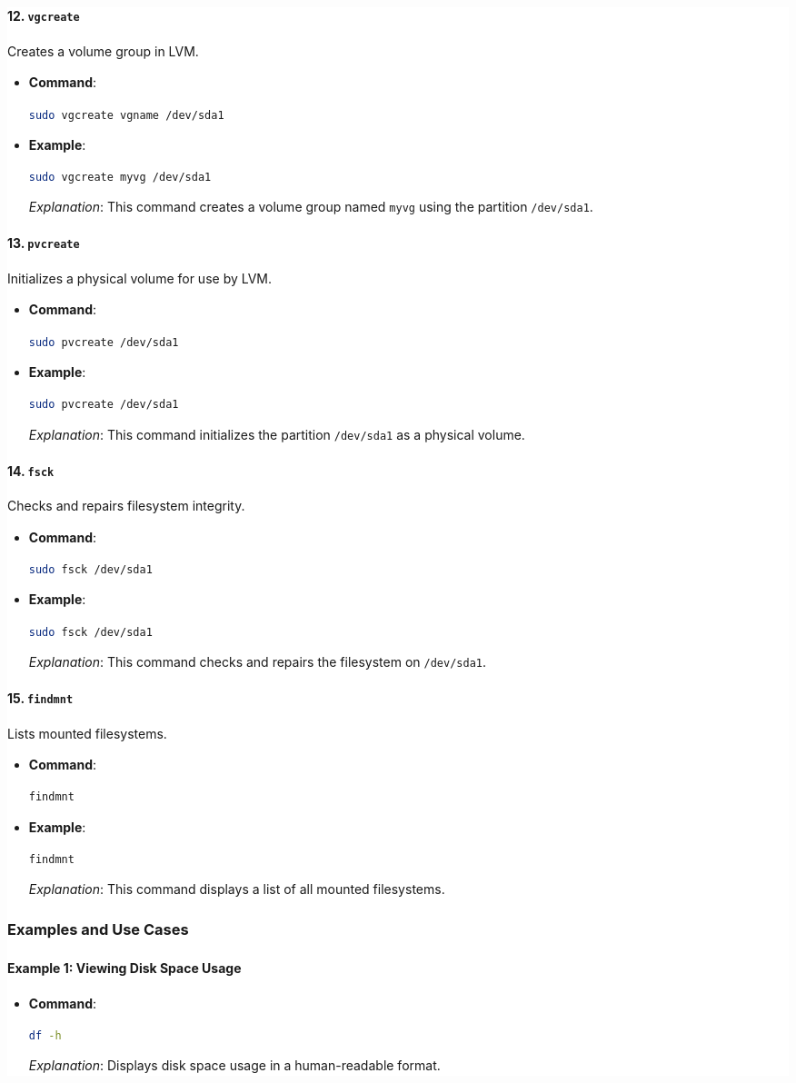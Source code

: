 #### 12. **`vgcreate`**
Creates a volume group in LVM.
- **Command**:
  ```bash
  sudo vgcreate vgname /dev/sda1
  ```
- **Example**:
  ```bash
  sudo vgcreate myvg /dev/sda1
  ```
  *Explanation*: This command creates a volume group named `myvg` using the partition `/dev/sda1`.

#### 13. **`pvcreate`**
Initializes a physical volume for use by LVM.
- **Command**:
  ```bash
  sudo pvcreate /dev/sda1
  ```
- **Example**:
  ```bash
  sudo pvcreate /dev/sda1
  ```
  *Explanation*: This command initializes the partition `/dev/sda1` as a physical volume.

#### 14. **`fsck`**
Checks and repairs filesystem integrity.
- **Command**:
  ```bash
  sudo fsck /dev/sda1
  ```
- **Example**:
  ```bash
  sudo fsck /dev/sda1
  ```
  *Explanation*: This command checks and repairs the filesystem on `/dev/sda1`.

#### 15. **`findmnt`**
Lists mounted filesystems.
- **Command**:
  ```bash
  findmnt
  ```
- **Example**:
  ```bash
  findmnt
  ```
  *Explanation*: This command displays a list of all mounted filesystems.

### Examples and Use Cases

#### Example 1: Viewing Disk Space Usage
- **Command**:
  ```bash
  df -h
  ```
  *Explanation*: Displays disk space usage in a human-readable format.

